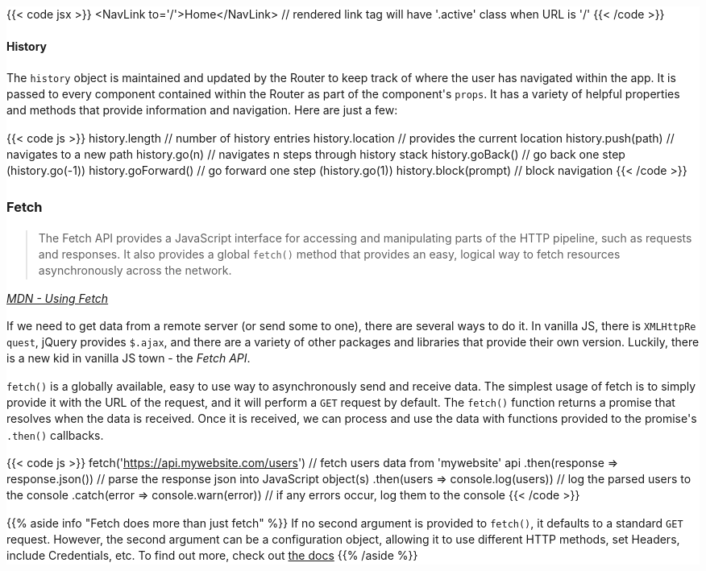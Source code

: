{{< code jsx >}}
&lt;NavLink to='/'&gt;Home&lt;/NavLink&gt;    // rendered link tag will have '.active' class when URL is '/'
{{< /code >}}

#### History

The `history` object is maintained and updated by the Router to keep track of where the user has navigated within the app.  It is passed to every component contained within the Router as part of the component's `props`.  It has a variety of helpful properties and methods that provide information and navigation. Here are just a few:

{{< code js >}}
history.length             // number of history entries
history.location           // provides the current location
history.push(path)         // navigates to a new path
history.go(n)              // navigates n steps through history stack
history.goBack()           // go back one step (history.go(-1))
history.goForward()        // go forward one step (history.go(1))
history.block(prompt)      // block navigation
{{< /code >}}

### Fetch

> The Fetch API provides a JavaScript interface for accessing and manipulating parts of the HTTP pipeline, such as requests and responses.  It also provides a global `fetch()` method that provides an easy, logical way to fetch resources asynchronously across the network.

[_MDN - Using Fetch_](https://developer.mozilla.org/en-US/docs/Web/API/Fetch_API/Using_Fetch)

If we need to get data from a remote server (or send some to one), there are several ways to do it.  In vanilla JS, there is `XMLHttpRequest`, jQuery provides `$.ajax`, and there are a variety of other packages and libraries that provide their own version.  Luckily, there is a new kid in vanilla JS town - the _Fetch API_.

`fetch()` is a globally available, easy to use way to asynchronously send and receive data.  The simplest usage of fetch is to simply provide it with the URL of the request, and it will perform a `GET` request by default.  The `fetch()` function returns a promise that resolves when the data is received.  Once it is received, we can process and use the data with functions provided to the promise's `.then()` callbacks.

{{< code js >}}
fetch('https://api.mywebsite.com/users')    // fetch users data from 'mywebsite' api
  .then(response =&gt; response.json())        // parse the response json into JavaScript object(s)
  .then(users =&gt; console.log(users))        // log the parsed users to the console
  .catch(error =&gt; console.warn(error))      // if any errors occur, log them to the console
{{< /code >}}

{{% aside info "Fetch does more than just fetch" %}}
If no second argument is provided to `fetch()`, it defaults to a standard `GET` request.  However, the second argument can be a configuration object, allowing it to use different HTTP methods, set Headers, include Credentials, etc.  To find out more, check out [the docs](https://developer.mozilla.org/en-US/docs/Web/API/Fetch_API)
{{% /aside %}}
